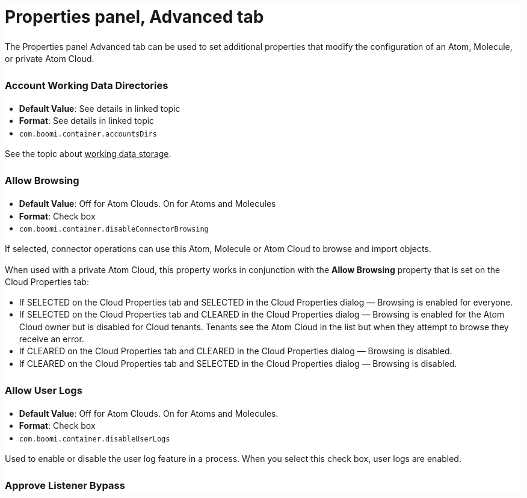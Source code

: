 # Properties panel, Advanced tab

<head>
  <meta name="guidename" content="Integration"/>
  <meta name="context" content="GUID-c39737e8-1b16-4fdd-b414-152694364c14"/>
</head>

The Properties panel Advanced tab can be used to set additional properties that modify the configuration of an Atom, Molecule, or private Atom Cloud.

### <a name="Account Working Data Directories">Account Working Data Directories</a>

- **Default Value**: See details in linked topic
- **Format**: See details in linked topic
- `com.boomi.container.accountsDirs`

See the topic about [working data storage](c-atm-Molecule_and_Atom_Cloud_working_data_storage_b18ef1af-1e37-4a33-8712-d600f4e7b29d.md).

### <a name="Allow Browsing">Allow Browsing</a>

- **Default Value**: Off for Atom Clouds. On for Atoms and Molecules
- **Format**: Check box
- `com.boomi.container.disableConnectorBrowsing`

If selected, connector operations can use this Atom, Molecule or Atom Cloud to browse and import objects.

When used with a private Atom Cloud, this property works in conjunction with the **Allow Browsing** property that is set on the Cloud Properties tab:

- If SELECTED on the Cloud Properties tab and SELECTED in the Cloud Properties dialog — Browsing is enabled for everyone.
- If SELECTED on the Cloud Properties tab and CLEARED in the Cloud Properties dialog — Browsing is enabled for the Atom Cloud owner but is disabled for Cloud tenants. Tenants see the Atom Cloud in the list but when they attempt to browse they receive an error.
- If CLEARED on the Cloud Properties tab and CLEARED in the Cloud Properties dialog — Browsing is disabled.
- If CLEARED on the Cloud Properties tab and SELECTED in the Cloud Properties dialog — Browsing is disabled.

### <a name="Allow User Logs">Allow User Logs</a>

- **Default Value**: Off for Atom Clouds. On for Atoms and Molecules.
- **Format**: Check box
- `com.boomi.container.disableUserLogs`

Used to enable or disable the user log feature in a process. When you select this check box, user logs are enabled.

### <a name="Approve Listener Bypass">Approve Listener Bypass</a>
